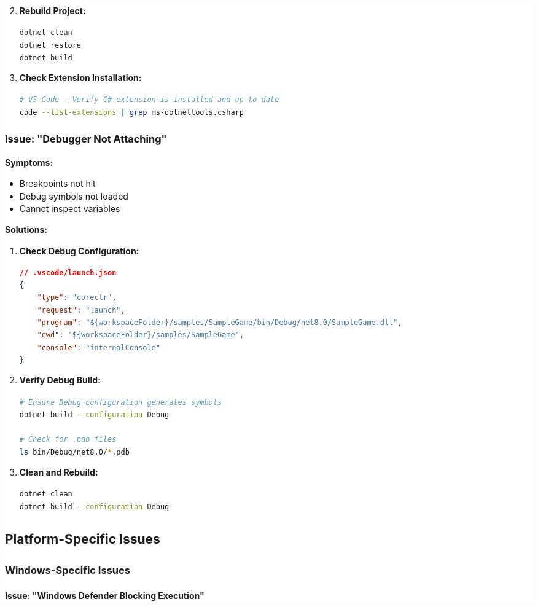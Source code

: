 2. **Rebuild Project:**
   ```bash
   dotnet clean
   dotnet restore
   dotnet build
   ```

3. **Check Extension Installation:**
   ```bash
   # VS Code - Verify C# extension is installed and up to date
   code --list-extensions | grep ms-dotnettools.csharp
   ```

### Issue: "Debugger Not Attaching"

**Symptoms:**
- Breakpoints not hit
- Debug symbols not loaded
- Cannot inspect variables

**Solutions:**

1. **Check Debug Configuration:**
   ```json
   // .vscode/launch.json
   {
       "type": "coreclr",
       "request": "launch",
       "program": "${workspaceFolder}/samples/SampleGame/bin/Debug/net8.0/SampleGame.dll",
       "cwd": "${workspaceFolder}/samples/SampleGame",
       "console": "internalConsole"
   }
   ```

2. **Verify Debug Build:**
   ```bash
   # Ensure Debug configuration generates symbols
   dotnet build --configuration Debug
   
   # Check for .pdb files
   ls bin/Debug/net8.0/*.pdb
   ```

3. **Clean and Rebuild:**
   ```bash
   dotnet clean
   dotnet build --configuration Debug
   ```

## Platform-Specific Issues

### Windows-Specific Issues

#### Issue: "Windows Defender Blocking Execution"
